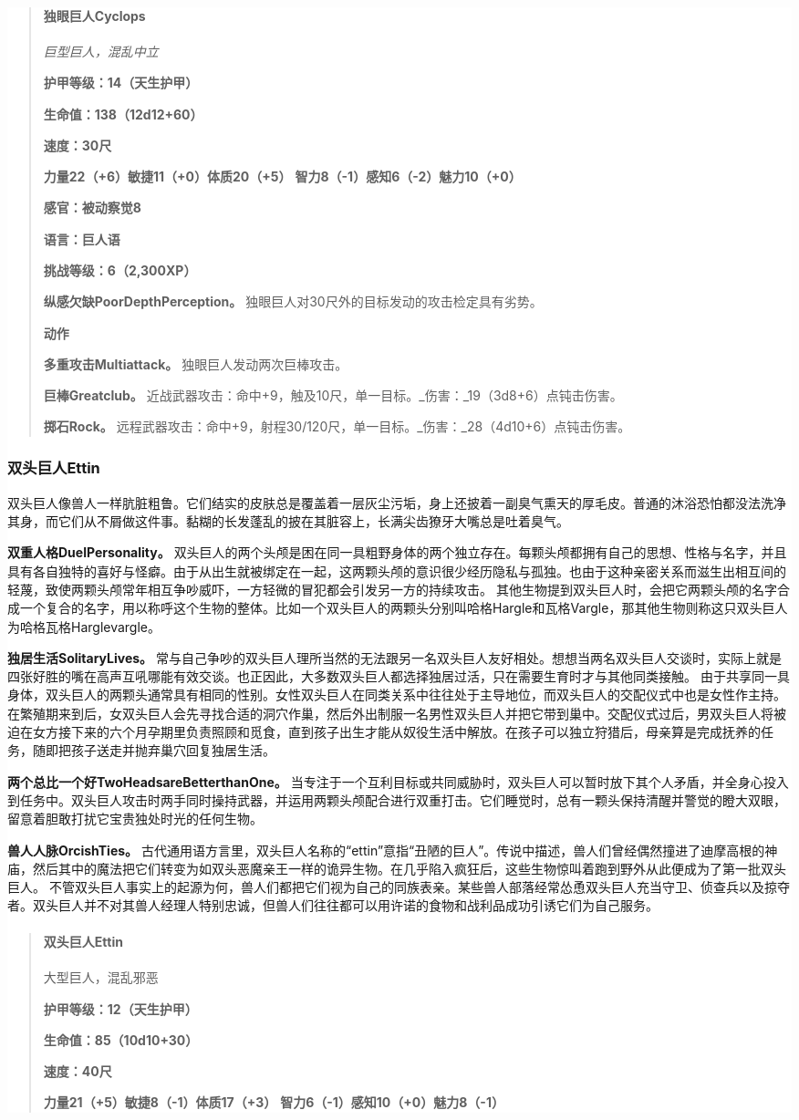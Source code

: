 > #### 独眼巨人Cyclops
>
> _巨型巨人，混乱中立_
>
> **护甲等级：14（天生护甲）**
>
> **生命值：138（12d12+60）**
>
> **速度：30尺**
>
> **力量22（+6）敏捷11（+0）体质20（+5）**
> **智力8（-1）感知6（-2）魅力10（+0）**
>
> **感官：被动察觉8**
>
> **语言：巨人语**
>
> **挑战等级：6（2,300XP）**
>
> **纵感欠缺PoorDepthPerception。** 独眼巨人对30尺外的目标发动的攻击检定具有劣势。
>
> **动作**
>
> **多重攻击Multiattack。** 独眼巨人发动两次巨棒攻击。
>
> **巨棒Greatclub。** 近战武器攻击：命中+9，触及10尺，单一目标。_伤害：_19（3d8+6）点钝击伤害。
>
> **掷石Rock。** 远程武器攻击：命中+9，射程30/120尺，单一目标。_伤害：_28（4d10+6）点钝击伤害。

### 双头巨人Ettin

双头巨人像兽人一样肮脏粗鲁。它们结实的皮肤总是覆盖着一层灰尘污垢，身上还披着一副臭气熏天的厚毛皮。普通的沐浴恐怕都没法洗净其身，而它们从不屑做这件事。黏糊的长发蓬乱的披在其脏容上，长满尖齿獠牙大嘴总是吐着臭气。

**双重人格DuelPersonality。** 双头巨人的两个头颅是困在同一具粗野身体的两个独立存在。每颗头颅都拥有自己的思想、性格与名字，并且具有各自独特的喜好与怪癖。由于从出生就被绑定在一起，这两颗头颅的意识很少经历隐私与孤独。也由于这种亲密关系而滋生出相互间的轻蔑，致使两颗头颅常年相互争吵威吓，一方轻微的冒犯都会引发另一方的持续攻击。
其他生物提到双头巨人时，会把它两颗头颅的名字合成一个复合的名字，用以称呼这个生物的整体。比如一个双头巨人的两颗头分别叫哈格Hargle和瓦格Vargle，那其他生物则称这只双头巨人为哈格瓦格Harglevargle。

**独居生活SolitaryLives。** 常与自己争吵的双头巨人理所当然的无法跟另一名双头巨人友好相处。想想当两名双头巨人交谈时，实际上就是四张好胜的嘴在高声互吼哪能有效交谈。也正因此，大多数双头巨人都选择独居过活，只在需要生育时才与其他同类接触。
由于共享同一具身体，双头巨人的两颗头通常具有相同的性别。女性双头巨人在同类关系中往往处于主导地位，而双头巨人的交配仪式中也是女性作主持。在繁殖期来到后，女双头巨人会先寻找合适的洞穴作巢，然后外出制服一名男性双头巨人并把它带到巢中。交配仪式过后，男双头巨人将被迫在女方接下来的六个月孕期里负责照顾和觅食，直到孩子出生才能从奴役生活中解放。在孩子可以独立狩猎后，母亲算是完成抚养的任务，随即把孩子送走并抛弃巢穴回复独居生活。

**两个总比一个好TwoHeadsareBetterthanOne。** 当专注于一个互利目标或共同威胁时，双头巨人可以暂时放下其个人矛盾，并全身心投入到任务中。双头巨人攻击时两手同时操持武器，并运用两颗头颅配合进行双重打击。它们睡觉时，总有一颗头保持清醒并警觉的瞪大双眼，留意着胆敢打扰它宝贵独处时光的任何生物。

**兽人人脉OrcishTies。** 古代通用语方言里，双头巨人名称的“ettin”意指“丑陋的巨人”。传说中描述，兽人们曾经偶然撞进了迪摩高根的神庙，然后其中的魔法把它们转变为如双头恶魔亲王一样的诡异生物。在几乎陷入疯狂后，这些生物惊叫着跑到野外从此便成为了第一批双头巨人。
不管双头巨人事实上的起源为何，兽人们都把它们视为自己的同族表亲。某些兽人部落经常怂恿双头巨人充当守卫、侦查兵以及掠夺者。双头巨人并不对其兽人经理人特别忠诚，但兽人们往往都可以用许诺的食物和战利品成功引诱它们为自己服务。

> #### 双头巨人Ettin
>
> 大型巨人，混乱邪恶
>
> **护甲等级：12（天生护甲）**
>
> **生命值：85（10d10+30）**
>
> **速度：40尺**
>
> **力量21（+5）敏捷8（-1）体质17（+3）**
> **智力6（-1）感知10（+0）魅力8（-1）**
>
